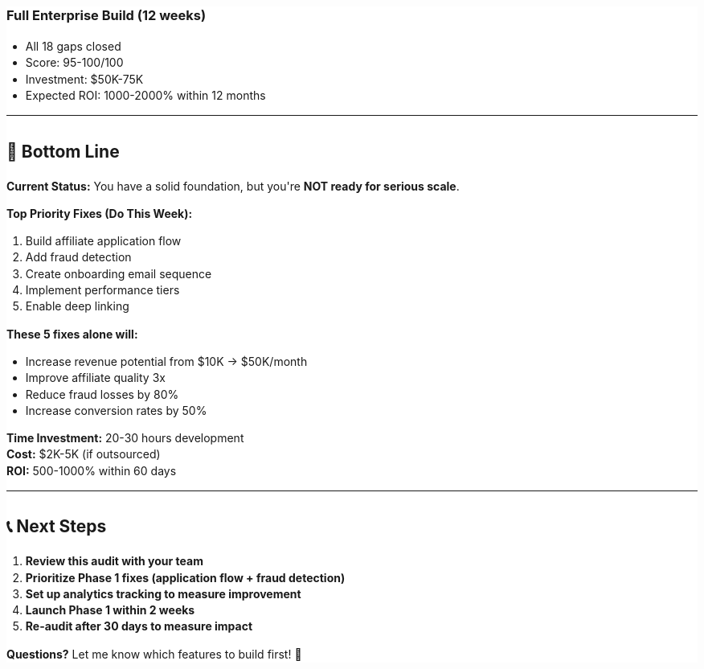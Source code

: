 ### Full Enterprise Build (12 weeks)
- All 18 gaps closed
- Score: 95-100/100
- Investment: $50K-75K
- Expected ROI: 1000-2000% within 12 months

---

## 🚀 Bottom Line

**Current Status:** You have a solid foundation, but you're **NOT ready for serious scale**.

**Top Priority Fixes (Do This Week):**
1. Build affiliate application flow
2. Add fraud detection
3. Create onboarding email sequence  
4. Implement performance tiers
5. Enable deep linking

**These 5 fixes alone will:**
- Increase revenue potential from $10K → $50K/month
- Improve affiliate quality 3x
- Reduce fraud losses by 80%
- Increase conversion rates by 50%

**Time Investment:** 20-30 hours development  
**Cost:** $2K-5K (if outsourced)  
**ROI:** 500-1000% within 60 days

---

## 📞 Next Steps

1. **Review this audit with your team**
2. **Prioritize Phase 1 fixes (application flow + fraud detection)**
3. **Set up analytics tracking to measure improvement**
4. **Launch Phase 1 within 2 weeks**
5. **Re-audit after 30 days to measure impact**

**Questions?** Let me know which features to build first! 🚀
